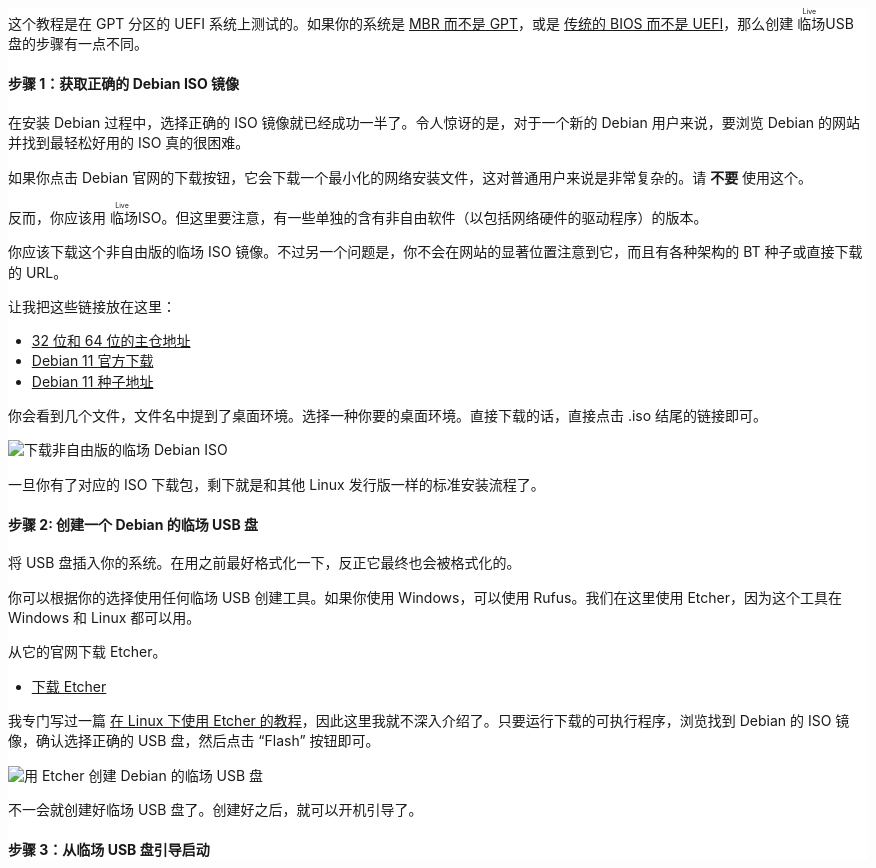 
这个教程是在 GPT 分区的 UEFI 系统上测试的。如果你的系统是 [MBR 而不是 GPT](https://itsfoss.com/check-mbr-or-gpt/)，或是 [传统的 BIOS 而不是 UEFI](https://itsfoss.com/check-uefi-or-bios/)，那么创建<ruby> 临场 <rt>  Live </rt></ruby> USB 盘的步骤有一点不同。


#### 步骤 1：获取正确的 Debian ISO 镜像


在安装 Debian 过程中，选择正确的 ISO 镜像就已经成功一半了。令人惊讶的是，对于一个新的 Debian 用户来说，要浏览 Debian 的网站并找到最轻松好用的 ISO 真的很困难。


如果你点击 Debian 官网的下载按钮，它会下载一个最小化的网络安装文件，这对普通用户来说是非常复杂的。请 **不要** 使用这个。


反而，你应该用<ruby> 临场 <rt>  Live </rt></ruby> ISO。但这里要注意，有一些单独的含有非自由软件（以包括网络硬件的驱动程序）的版本。


你应该下载这个非自由版的临场 ISO 镜像。不过另一个问题是，你不会在网站的显著位置注意到它，而且有各种架构的 BT 种子或直接下载的 URL。


让我把这些链接放在这里：


* [32 位和 64 位的主仓地址](https://cdimage.debian.org/images/unofficial/non-free/images-including-firmware/11.0.0-live+nonfree/)
* [Debian 11 官方下载](https://cdimage.debian.org/images/unofficial/non-free/images-including-firmware/11.0.0-live+nonfree/amd64/iso-hybrid/)
* [Debian 11 种子地址](https://cdimage.debian.org/images/unofficial/non-free/images-including-firmware/11.0.0-live+nonfree/amd64/bt-hybrid/)


你会看到几个文件，文件名中提到了桌面环境。选择一种你要的桌面环境。直接下载的话，直接点击 .iso 结尾的链接即可。


![下载非自由版的临场 Debian ISO](/data/attachment/album/202109/16/123707nu46mr2tlm2bk2s6.png)


一旦你有了对应的 ISO 下载包，剩下就是和其他 Linux 发行版一样的标准安装流程了。


#### 步骤 2: 创建一个 Debian 的临场 USB 盘


将 USB 盘插入你的系统。在用之前最好格式化一下，反正它最终也会被格式化的。


你可以根据你的选择使用任何临场 USB 创建工具。如果你使用 Windows，可以使用 Rufus。我们在这里使用 Etcher，因为这个工具在 Windows 和 Linux 都可以用。


从它的官网下载 Etcher。


* [下载 Etcher](https://www.balena.io/etcher/)


我专门写过一篇 [在 Linux 下使用 Etcher 的教程](https://itsfoss.com/install-etcher-linux/)，因此这里我就不深入介绍了。只要运行下载的可执行程序，浏览找到 Debian 的 ISO 镜像，确认选择正确的 USB 盘，然后点击 “Flash” 按钮即可。


![用 Etcher 创建 Debian 的临场 USB 盘](/data/attachment/album/202109/16/123710bajfvmfqf3qzgfyo.png)


不一会就创建好临场 USB 盘了。创建好之后，就可以开机引导了。


#### 步骤 3：从临场 USB 盘引导启动

